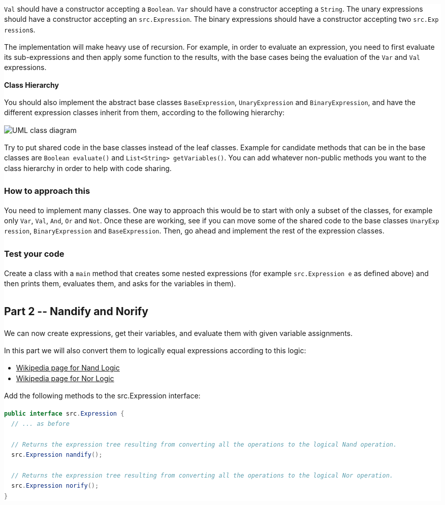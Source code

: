 `Val` should have a constructor accepting a `Boolean`.
`Var` should have a constructor accepting a `String`.
The unary expressions should have a constructor accepting an `src.Expression`.
The binary expressions should have a constructor accepting two `src.Expression`s.

The implementation will make heavy use of recursion. For example, in order to evaluate an expression, you need to first evaluate its sub-expressions and then apply some function to the results, with the base cases being the evaluation of the `Var` and `Val` expressions.

**Class Hierarchy**

You should also implement the abstract base classes `BaseExpression`, `UnaryExpression` and `BinaryExpression`, and have the different expression classes inherit from them, according to the
following hierarchy:

![UML class diagram](uml.svg)

Try to put shared code in the base classes instead of the leaf classes. Example for candidate methods
that can be in the base classes are `Boolean evaluate()` and `List<String> getVariables()`.
You can add whatever non-public methods you want to the class hierarchy in order to help with code sharing.

### How to approach this

You need to implement many classes. One way to approach this would be to start with only a subset of the classes, for example only `Var`, `Val`, `And`, `Or` and `Not`. Once these are working, see if you can move some of the shared code to the base classes `UnaryExpression`, `BinaryExpression` and `BaseExpression`.
Then, go ahead and implement the rest of the expression classes.

### Test your code

Create a class with a `main` method that creates some nested expressions (for example `src.Expression e` as defined above) and then prints them, evaluates them, and asks for the variables in them).

## Part 2 -- Nandify and Norify

We can now create expressions, get their variables, and evaluate them with given variable assignments.

In this part we will also convert them to logically equal expressions according to this logic:

* [Wikipedia page for Nand Logic]( https://en.wikipedia.org/wiki/NAND_logic)
* [Wikipedia page for Nor Logic]( https://en.wikipedia.org/wiki/NOR_logic)

Add the following methods to the src.Expression interface:

```java
public interface src.Expression {
  // ... as before

  // Returns the expression tree resulting from converting all the operations to the logical Nand operation.
  src.Expression nandify();

  // Returns the expression tree resulting from converting all the operations to the logical Nor operation.
  src.Expression norify();
}
``` 

